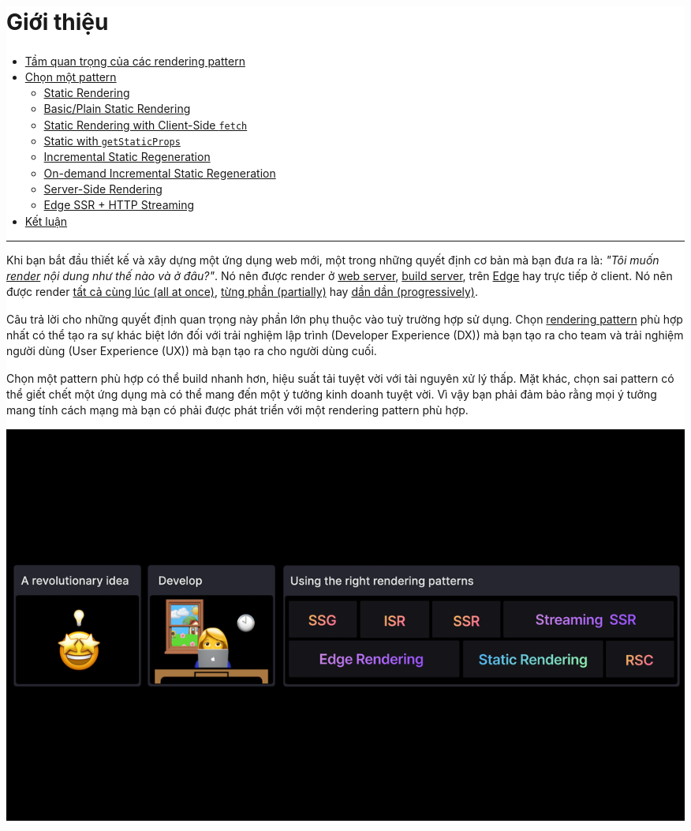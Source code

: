 # Giới thiệu

- [Tầm quan trọng của các rendering pattern](#tầm-quan-trọng-của-các-rendering-pattern)
- [Chọn một pattern](#chọn-một-pattern)
  - [Static Rendering](#static-rendering)
  - [Basic/Plain Static Rendering](#basicplain-static-rendering)
  - [Static Rendering with Client-Side `fetch`](#static-rendering-with-client-side-fetch)
  - [Static with `getStaticProps`](#static-with-getstaticprops)
  - [Incremental Static Regeneration](#incremental-static-regeneration)
  - [On-demand Incremental Static Regeneration](#on-demand-incremental-static-regeneration)
  - [Server-Side Rendering](#server-side-rendering)
  - [Edge SSR + HTTP Streaming](#edge-ssr--http-streaming)
- [Kết luận](#kết-luận)

---

Khi bạn bắt đầu thiết kế và xây dựng một ứng dụng web mới, một trong những quyết định cơ bản mà bạn đưa ra là: _"Tôi muốn [render](../../terms.md#render) nội dung như thế nào và ở đâu?"_. Nó nên được render ở [web server](../../terms.md#web-server), [build server](../../terms.md#build-server), trên [Edge](../../terms.md#edge) hay trực tiếp ở client. Nó nên được render [tất cả cùng lúc (all at once)](../../terms.md#render-all-at-once), [từng phần (partially)](../../terms.md#render-partially) hay [dần dần (progressively)](../../terms.md#render-progressively).

Câu trả lời cho những quyết định quan trọng này phần lớn phụ thuộc vào tuỳ trường hợp sử dụng. Chọn [rendering pattern](../../terms.md#rendering-pattern) phù hợp nhất có thể tạo ra sự khác biệt lớn đối với trải nghiệm lập trình (Developer Experience (DX)) mà bạn tạo ra cho team và trải nghiệm người dùng (User Experience (UX)) mà bạn tạo ra cho người dùng cuối.

Chọn một pattern phù hợp có thể build nhanh hơn, hiệu suất tải tuyệt vời với tài nguyên xử lý thấp. Mặt khác, chọn sai pattern có thể giết chết một ứng dụng mà có thể mang đến một ý tưởng kinh doanh tuyệt vời. Vì vậy bạn phải đảm bảo rằng mọi ý tưởng mang tính cách mạng mà bạn có phải được phát triển với một rendering pattern phù hợp.

![](../../images/rendering/introduce/1.png)
